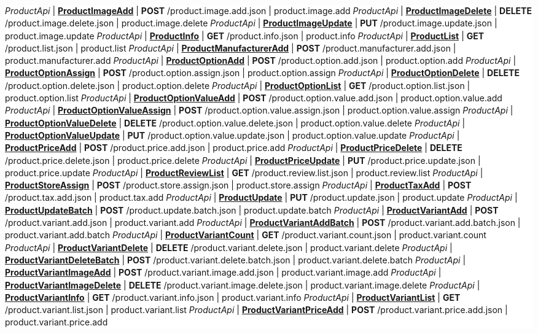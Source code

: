 *ProductApi* | [**ProductImageAdd**](docs/ProductApi.md#productimageadd) | **POST** /product.image.add.json | product.image.add
*ProductApi* | [**ProductImageDelete**](docs/ProductApi.md#productimagedelete) | **DELETE** /product.image.delete.json | product.image.delete
*ProductApi* | [**ProductImageUpdate**](docs/ProductApi.md#productimageupdate) | **PUT** /product.image.update.json | product.image.update
*ProductApi* | [**ProductInfo**](docs/ProductApi.md#productinfo) | **GET** /product.info.json | product.info
*ProductApi* | [**ProductList**](docs/ProductApi.md#productlist) | **GET** /product.list.json | product.list
*ProductApi* | [**ProductManufacturerAdd**](docs/ProductApi.md#productmanufactureradd) | **POST** /product.manufacturer.add.json | product.manufacturer.add
*ProductApi* | [**ProductOptionAdd**](docs/ProductApi.md#productoptionadd) | **POST** /product.option.add.json | product.option.add
*ProductApi* | [**ProductOptionAssign**](docs/ProductApi.md#productoptionassign) | **POST** /product.option.assign.json | product.option.assign
*ProductApi* | [**ProductOptionDelete**](docs/ProductApi.md#productoptiondelete) | **DELETE** /product.option.delete.json | product.option.delete
*ProductApi* | [**ProductOptionList**](docs/ProductApi.md#productoptionlist) | **GET** /product.option.list.json | product.option.list
*ProductApi* | [**ProductOptionValueAdd**](docs/ProductApi.md#productoptionvalueadd) | **POST** /product.option.value.add.json | product.option.value.add
*ProductApi* | [**ProductOptionValueAssign**](docs/ProductApi.md#productoptionvalueassign) | **POST** /product.option.value.assign.json | product.option.value.assign
*ProductApi* | [**ProductOptionValueDelete**](docs/ProductApi.md#productoptionvaluedelete) | **DELETE** /product.option.value.delete.json | product.option.value.delete
*ProductApi* | [**ProductOptionValueUpdate**](docs/ProductApi.md#productoptionvalueupdate) | **PUT** /product.option.value.update.json | product.option.value.update
*ProductApi* | [**ProductPriceAdd**](docs/ProductApi.md#productpriceadd) | **POST** /product.price.add.json | product.price.add
*ProductApi* | [**ProductPriceDelete**](docs/ProductApi.md#productpricedelete) | **DELETE** /product.price.delete.json | product.price.delete
*ProductApi* | [**ProductPriceUpdate**](docs/ProductApi.md#productpriceupdate) | **PUT** /product.price.update.json | product.price.update
*ProductApi* | [**ProductReviewList**](docs/ProductApi.md#productreviewlist) | **GET** /product.review.list.json | product.review.list
*ProductApi* | [**ProductStoreAssign**](docs/ProductApi.md#productstoreassign) | **POST** /product.store.assign.json | product.store.assign
*ProductApi* | [**ProductTaxAdd**](docs/ProductApi.md#producttaxadd) | **POST** /product.tax.add.json | product.tax.add
*ProductApi* | [**ProductUpdate**](docs/ProductApi.md#productupdate) | **PUT** /product.update.json | product.update
*ProductApi* | [**ProductUpdateBatch**](docs/ProductApi.md#productupdatebatch) | **POST** /product.update.batch.json | product.update.batch
*ProductApi* | [**ProductVariantAdd**](docs/ProductApi.md#productvariantadd) | **POST** /product.variant.add.json | product.variant.add
*ProductApi* | [**ProductVariantAddBatch**](docs/ProductApi.md#productvariantaddbatch) | **POST** /product.variant.add.batch.json | product.variant.add.batch
*ProductApi* | [**ProductVariantCount**](docs/ProductApi.md#productvariantcount) | **GET** /product.variant.count.json | product.variant.count
*ProductApi* | [**ProductVariantDelete**](docs/ProductApi.md#productvariantdelete) | **DELETE** /product.variant.delete.json | product.variant.delete
*ProductApi* | [**ProductVariantDeleteBatch**](docs/ProductApi.md#productvariantdeletebatch) | **POST** /product.variant.delete.batch.json | product.variant.delete.batch
*ProductApi* | [**ProductVariantImageAdd**](docs/ProductApi.md#productvariantimageadd) | **POST** /product.variant.image.add.json | product.variant.image.add
*ProductApi* | [**ProductVariantImageDelete**](docs/ProductApi.md#productvariantimagedelete) | **DELETE** /product.variant.image.delete.json | product.variant.image.delete
*ProductApi* | [**ProductVariantInfo**](docs/ProductApi.md#productvariantinfo) | **GET** /product.variant.info.json | product.variant.info
*ProductApi* | [**ProductVariantList**](docs/ProductApi.md#productvariantlist) | **GET** /product.variant.list.json | product.variant.list
*ProductApi* | [**ProductVariantPriceAdd**](docs/ProductApi.md#productvariantpriceadd) | **POST** /product.variant.price.add.json | product.variant.price.add